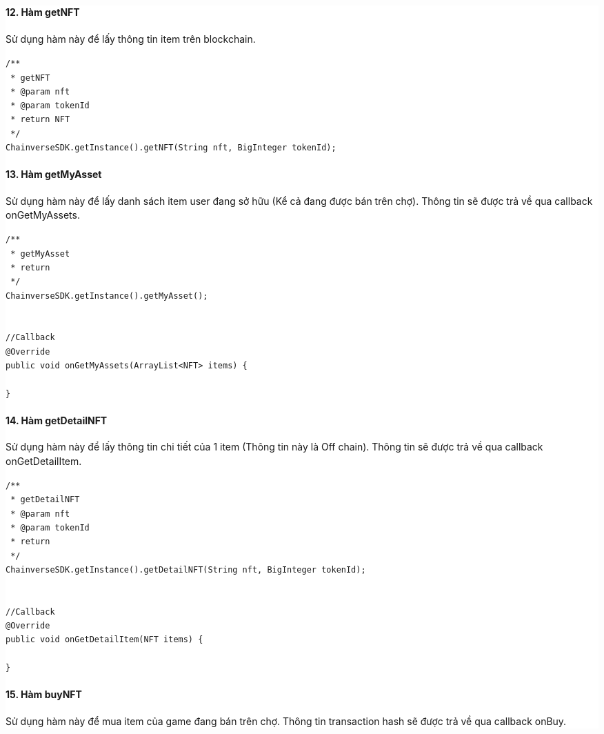 #### 12. Hàm getNFT
Sử dụng hàm này để lấy thông tin item trên blockchain.

```
/**
 * getNFT
 * @param nft
 * @param tokenId
 * return NFT
 */
ChainverseSDK.getInstance().getNFT(String nft, BigInteger tokenId);
```

#### 13. Hàm getMyAsset
Sử dụng hàm này để lấy danh sách item user đang sở hữu (Kể cả đang được bán trên chợ). Thông tin sẽ được trả về qua callback onGetMyAssets.

```
/**
 * getMyAsset
 * return
 */
ChainverseSDK.getInstance().getMyAsset();


//Callback
@Override
public void onGetMyAssets(ArrayList<NFT> items) {
            
}
```

#### 14. Hàm getDetailNFT
Sử dụng hàm này để lấy thông tin chi tiết của 1 item (Thông tin này là Off chain). Thông tin sẽ được trả về qua callback onGetDetailItem.

```
/**
 * getDetailNFT
 * @param nft
 * @param tokenId
 * return
 */
ChainverseSDK.getInstance().getDetailNFT(String nft, BigInteger tokenId);


//Callback
@Override
public void onGetDetailItem(NFT items) {
            
}
```

#### 15. Hàm buyNFT
Sử dụng hàm này để mua item của game đang bán trên chợ. Thông tin transaction hash sẽ được trả về qua callback onBuy.
